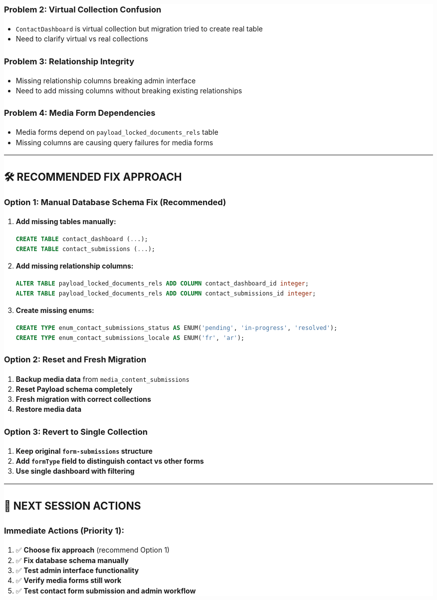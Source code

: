 ### **Problem 2: Virtual Collection Confusion**
- `ContactDashboard` is virtual collection but migration tried to create real table
- Need to clarify virtual vs real collections

### **Problem 3: Relationship Integrity**
- Missing relationship columns breaking admin interface
- Need to add missing columns without breaking existing relationships

### **Problem 4: Media Form Dependencies**
- Media forms depend on `payload_locked_documents_rels` table
- Missing columns are causing query failures for media forms

---

## 🛠️ **RECOMMENDED FIX APPROACH**

### **Option 1: Manual Database Schema Fix (Recommended)**
1. **Add missing tables manually:**
   ```sql
   CREATE TABLE contact_dashboard (...);
   CREATE TABLE contact_submissions (...);
   ```

2. **Add missing relationship columns:**
   ```sql
   ALTER TABLE payload_locked_documents_rels ADD COLUMN contact_dashboard_id integer;
   ALTER TABLE payload_locked_documents_rels ADD COLUMN contact_submissions_id integer;
   ```

3. **Create missing enums:**
   ```sql
   CREATE TYPE enum_contact_submissions_status AS ENUM('pending', 'in-progress', 'resolved');
   CREATE TYPE enum_contact_submissions_locale AS ENUM('fr', 'ar');
   ```

### **Option 2: Reset and Fresh Migration**
1. **Backup media data** from `media_content_submissions`
2. **Reset Payload schema completely**
3. **Fresh migration with correct collections**
4. **Restore media data**

### **Option 3: Revert to Single Collection**
1. **Keep original `form-submissions` structure**
2. **Add `formType` field to distinguish contact vs other forms**
3. **Use single dashboard with filtering**

---

## 📝 **NEXT SESSION ACTIONS**

### **Immediate Actions (Priority 1):**
1. ✅ **Choose fix approach** (recommend Option 1)
2. ✅ **Fix database schema manually**
3. ✅ **Test admin interface functionality**
4. ✅ **Verify media forms still work**
5. ✅ **Test contact form submission and admin workflow**
